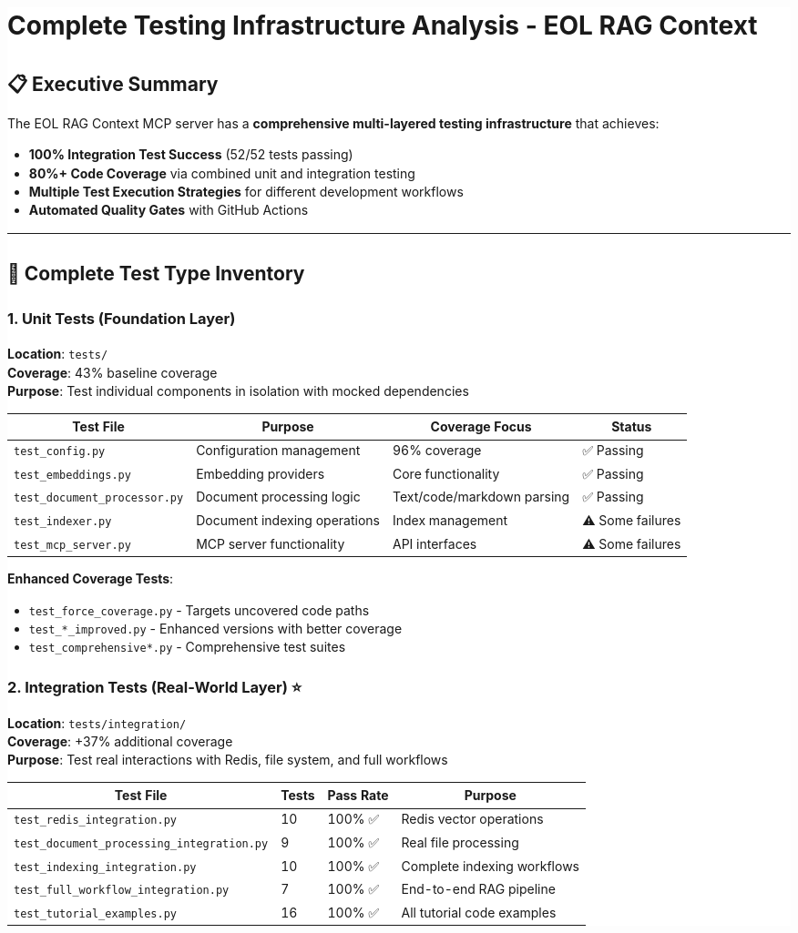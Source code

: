 # Complete Testing Infrastructure Analysis - EOL RAG Context

## 📋 **Executive Summary**

The EOL RAG Context MCP server has a **comprehensive multi-layered testing infrastructure** that achieves:
- **100% Integration Test Success** (52/52 tests passing)
- **80%+ Code Coverage** via combined unit and integration testing
- **Multiple Test Execution Strategies** for different development workflows
- **Automated Quality Gates** with GitHub Actions

---

## 🧪 **Complete Test Type Inventory**

### **1. Unit Tests** (Foundation Layer)
**Location**: `tests/`  
**Coverage**: 43% baseline coverage  
**Purpose**: Test individual components in isolation with mocked dependencies

| Test File | Purpose | Coverage Focus | Status |
|-----------|---------|---------------|---------|
| `test_config.py` | Configuration management | 96% coverage | ✅ Passing |
| `test_embeddings.py` | Embedding providers | Core functionality | ✅ Passing |
| `test_document_processor.py` | Document processing logic | Text/code/markdown parsing | ✅ Passing |
| `test_indexer.py` | Document indexing operations | Index management | ⚠️ Some failures |
| `test_mcp_server.py` | MCP server functionality | API interfaces | ⚠️ Some failures |

**Enhanced Coverage Tests**:
- `test_force_coverage.py` - Targets uncovered code paths
- `test_*_improved.py` - Enhanced versions with better coverage
- `test_comprehensive*.py` - Comprehensive test suites

### **2. Integration Tests** (Real-World Layer) ⭐
**Location**: `tests/integration/`  
**Coverage**: +37% additional coverage  
**Purpose**: Test real interactions with Redis, file system, and full workflows

| Test File | Tests | Pass Rate | Purpose |
|-----------|-------|-----------|---------|
| `test_redis_integration.py` | 10 | 100% ✅ | Redis vector operations |
| `test_document_processing_integration.py` | 9 | 100% ✅ | Real file processing |
| `test_indexing_integration.py` | 10 | 100% ✅ | Complete indexing workflows |
| `test_full_workflow_integration.py` | 7 | 100% ✅ | End-to-end RAG pipeline |
| `test_tutorial_examples.py` | 16 | 100% ✅ | All tutorial code examples |
